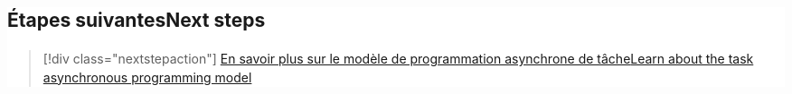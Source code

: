 ## <a name="next-steps"></a><span data-ttu-id="d3f9f-237">Étapes suivantes</span><span class="sxs-lookup"><span data-stu-id="d3f9f-237">Next steps</span></span>

> [!div class="nextstepaction"]
> [<span data-ttu-id="d3f9f-238">En savoir plus sur le modèle de programmation asynchrone de tâche</span><span class="sxs-lookup"><span data-stu-id="d3f9f-238">Learn about the task asynchronous programming model</span></span>](task-asynchronous-programming-model.md)
